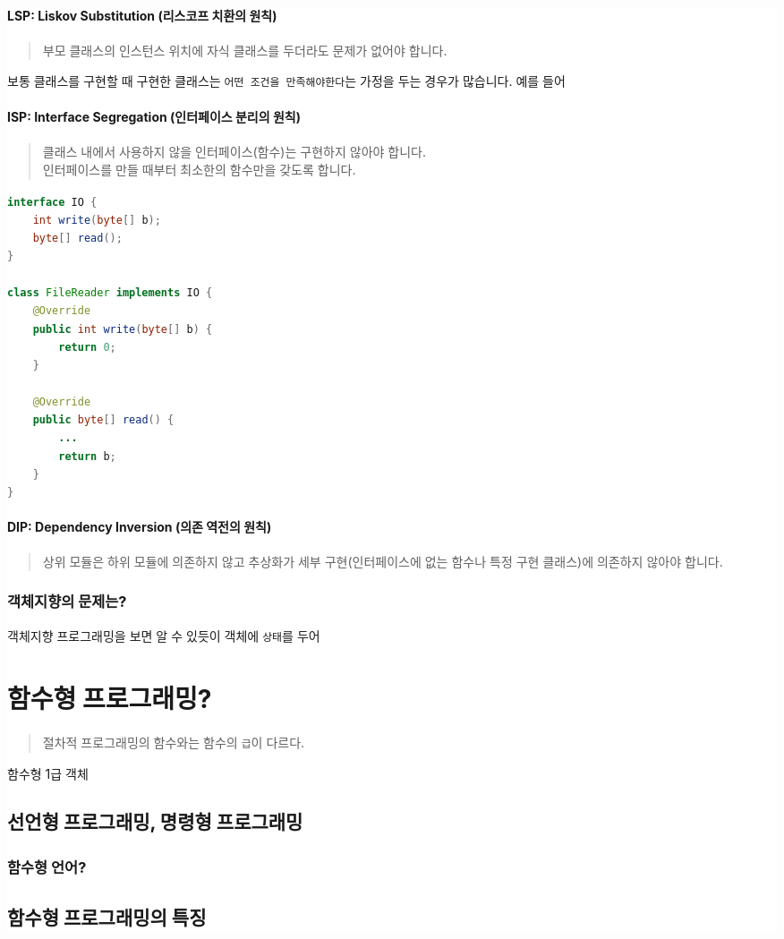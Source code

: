 #### LSP: Liskov Substitution (리스코프 치환의 원칙)
> 부모 클래스의 인스턴스 위치에 자식 클래스를 두더라도 문제가 없어야 합니다.

보통 클래스를 구현할 때 구현한 클래스는 `어떤 조건을 만족해야한다`는 가정을 두는 경우가 많습니다.
예를 들어 

#### ISP: Interface Segregation (인터페이스 분리의 원칙)
> 클래스 내에서 사용하지 않을 인터페이스(함수)는 구현하지 않아야 합니다.  
> 인터페이스를 만들 때부터 최소한의 함수만을 갖도록 합니다.

```java
interface IO {
    int write(byte[] b);
    byte[] read();
}

class FileReader implements IO {
    @Override
    public int write(byte[] b) {
        return 0;
    }

    @Override
    public byte[] read() {
        ...
        return b;
    }
}
```



#### DIP: Dependency Inversion (의존 역전의 원칙)
> 상위 모듈은 하위 모듈에 의존하지 않고 추상화가 세부 구현(인터페이스에 없는 함수나 특정 구현 클래스)에 의존하지 않아야 합니다.


### 객체지향의 문제는?

객체지향 프로그래밍을 보면 알 수 있듯이 객체에 `상태`를 두어 

# 함수형 프로그래밍?
> 절차적 프로그래밍의 함수와는 함수의 `급`이 다르다.

함수형 1급 객체

## 선언형 프로그래밍, 명령형 프로그래밍



### 함수형 언어?


## 함수형 프로그래밍의 특징
